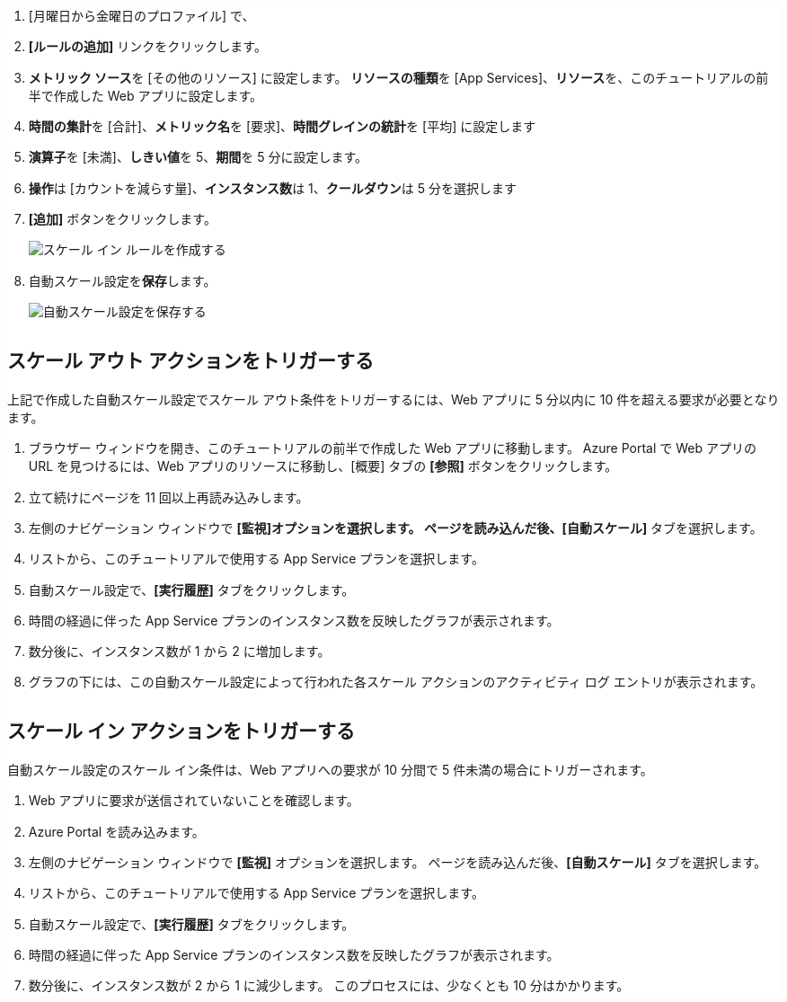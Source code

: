 1. [月曜日から金曜日のプロファイル] で、

2. **[ルールの追加]** リンクをクリックします。

3. **メトリック ソース**を [その他のリソース] に設定します。 **リソースの種類**を [App Services]、**リソース**を、このチュートリアルの前半で作成した Web アプリに設定します。

4. **時間の集計**を [合計]、**メトリック名**を [要求]、**時間グレインの統計**を [平均] に設定します

5. **演算子**を [未満]、**しきい値**を 5、**期間**を 5 分に設定します。

6. **操作**は [カウントを減らす量]、**インスタンス数**は 1、**クールダウン**は 5 分を選択します

7. **[追加]** ボタンをクリックします。

    ![スケール イン ルールを作成する](./media/monitor-tutorial-autoscale-performance-schedule/Scale-In-Rule.png)

8. 自動スケール設定を**保存**します。

    ![自動スケール設定を保存する](./media/monitor-tutorial-autoscale-performance-schedule/Autoscale-Setting-Save.png)

## <a name="trigger-scale-out-action"></a>スケール アウト アクションをトリガーする
上記で作成した自動スケール設定でスケール アウト条件をトリガーするには、Web アプリに 5 分以内に 10 件を超える要求が必要となります。

1. ブラウザー ウィンドウを開き、このチュートリアルの前半で作成した Web アプリに移動します。 Azure Portal で Web アプリの URL を見つけるには、Web アプリのリソースに移動し、[概要] タブの **[参照]** ボタンをクリックします。

2. 立て続けにページを 11 回以上再読み込みします。

3. 左側のナビゲーション ウィンドウで **[監視]**オプションを選択します。 ページを読み込んだ後、**[自動スケール]** タブを選択します。

4. リストから、このチュートリアルで使用する App Service プランを選択します。

5. 自動スケール設定で、**[実行履歴]** タブをクリックします。

6. 時間の経過に伴った App Service プランのインスタンス数を反映したグラフが表示されます。

7. 数分後に、インスタンス数が 1 から 2 に増加します。

8. グラフの下には、この自動スケール設定によって行われた各スケール アクションのアクティビティ ログ エントリが表示されます。

## <a name="trigger-scale-in-action"></a>スケール イン アクションをトリガーする
自動スケール設定のスケール イン条件は、Web アプリへの要求が 10 分間で 5 件未満の場合にトリガーされます。 

1. Web アプリに要求が送信されていないことを確認します。

2. Azure Portal を読み込みます。

3. 左側のナビゲーション ウィンドウで **[監視]** オプションを選択します。 ページを読み込んだ後、**[自動スケール]** タブを選択します。

4. リストから、このチュートリアルで使用する App Service プランを選択します。

5. 自動スケール設定で、**[実行履歴]** タブをクリックします。

6. 時間の経過に伴った App Service プランのインスタンス数を反映したグラフが表示されます。

7. 数分後に、インスタンス数が 2 から 1 に減少します。 このプロセスには、少なくとも 10 分はかかります。  
